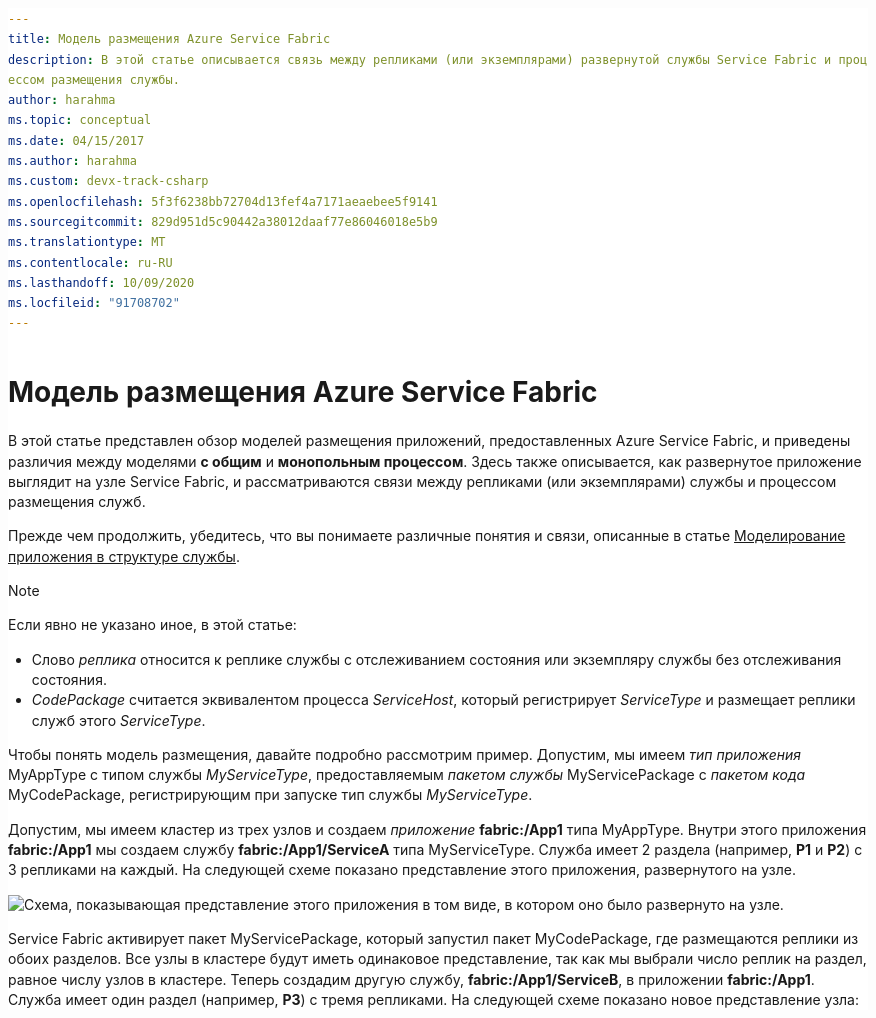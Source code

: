 ```yaml
---
title: Модель размещения Azure Service Fabric
description: В этой статье описывается связь между репликами (или экземплярами) развернутой службы Service Fabric и процессом размещения службы.
author: harahma
ms.topic: conceptual
ms.date: 04/15/2017
ms.author: harahma
ms.custom: devx-track-csharp
ms.openlocfilehash: 5f3f6238bb72704d13fef4a7171aeaebee5f9141
ms.sourcegitcommit: 829d951d5c90442a38012daaf77e86046018e5b9
ms.translationtype: MT
ms.contentlocale: ru-RU
ms.lasthandoff: 10/09/2020
ms.locfileid: "91708702"
---
```

# <a name="azure-service-fabric-hosting-model"></a>Модель размещения Azure Service Fabric
В этой статье представлен обзор моделей размещения приложений, предоставленных Azure Service Fabric, и приведены различия между моделями **с общим** и **монопольным процессом**. Здесь также описывается, как развернутое приложение выглядит на узле Service Fabric, и рассматриваются связи между репликами (или экземплярами) службы и процессом размещения служб.

Прежде чем продолжить, убедитесь, что вы понимаете различные понятия и связи, описанные в статье [Моделирование приложения в структуре службы][a1]. 

> [!NOTE]
> Если явно не указано иное, в этой статье:
>
> - Слово *реплика* относится к реплике службы с отслеживанием состояния или экземпляру службы без отслеживания состояния.
> - *CodePackage* считается эквивалентом процесса *ServiceHost*, который регистрирует *ServiceType* и размещает реплики служб этого *ServiceType*.
>

Чтобы понять модель размещения, давайте подробно рассмотрим пример. Допустим, мы имеем *тип приложения* MyAppType с типом службы *MyServiceType*, предоставляемым *пакетом службы* MyServicePackage с *пакетом кода* MyCodePackage, регистрирующим при запуске тип службы *MyServiceType*.

Допустим, мы имеем кластер из трех узлов и создаем *приложение* **fabric:/App1** типа MyAppType. Внутри этого приложения **fabric:/App1** мы создаем службу **fabric:/App1/ServiceA** типа MyServiceType. Служба имеет 2 раздела (например, **P1** и **P2**) с 3 репликами на каждый. На следующей схеме показано представление этого приложения, развернутого на узле.


![Схема, показывающая представление этого приложения в том виде, в котором оно было развернуто на узле.][node-view-one]


Service Fabric активирует пакет MyServicePackage, который запустил пакет MyCodePackage, где размещаются реплики из обоих разделов. Все узлы в кластере будут иметь одинаковое представление, так как мы выбрали число реплик на раздел, равное числу узлов в кластере. Теперь создадим другую службу, **fabric:/App1/ServiceB**, в приложении **fabric:/App1**. Служба имеет один раздел (например, **P3**) с тремя репликами. На следующей схеме показано новое представление узла:


[node-view-one]: ./media/service-fabric-hosting-model/node-view-one.png
[node-view-two]: ./media/service-fabric-hosting-model/node-view-two.png
[node-view-three]: ./media/service-fabric-hosting-model/node-view-three.png
[node-view-four]: ./media/service-fabric-hosting-model/node-view-four.png
[node-view-five]: ./media/service-fabric-hosting-model/node-view-five.png
[node-view-six]: ./media/service-fabric-hosting-model/node-view-six.png
[a1]: service-fabric-application-model.md
[a2]: service-fabric-guest-executables-introduction.md
[a3]: service-fabric-containers-overview.md
[a4]: service-fabric-package-apps.md
[a5]: service-fabric-deploy-remove-applications.md
[r1]: /rest/api/servicefabric/sfclient-api-createservice
[c1]: /dotnet/api/system.fabric.fabricclient.servicemanagementclient.createserviceasync
[c2]: /dotnet/api/system.fabric.description.statelessservicedescription.instancecount
[p1]: /powershell/module/servicefabric/new-servicefabricservice
[p2]: /powershell/module/servicefabric/get-servicefabricservicedescription
[p3]: /powershell/module/servicefabric/get-servicefabricdeployedservicepackage
[p4]: /powershell/module/servicefabric/send-servicefabricdeployedservicepackagehealthreport
[p5]: /powershell/module/servicefabric/restart-servicefabricdeployedcodepackage
[p6]: /powershell/module/servicefabric/get-servicefabricdeployedservicetype
[p7]: /powershell/module/servicefabric/get-servicefabricdeployedreplica
[p8]: /powershell/module/servicefabric/get-servicefabricdeployedcodepackage
